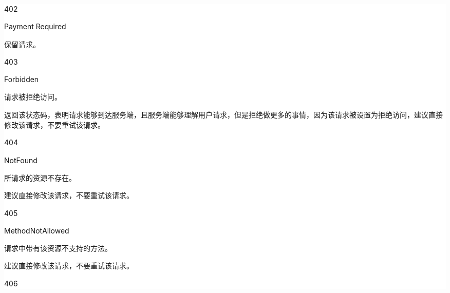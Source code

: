<tr id="r85ca63fe7d3a413392a3dad5fd5f69e2"><td class="cellrowborder" valign="top" width="14.000000000000002%" headers="mcps1.2.4.1.1 "><p id="a87b31fc382a743eb857e0e41d35d3c12"><a name="a87b31fc382a743eb857e0e41d35d3c12"></a><a name="a87b31fc382a743eb857e0e41d35d3c12"></a>402</p>
</td>
<td class="cellrowborder" valign="top" width="26%" headers="mcps1.2.4.1.2 "><p id="a6e661d959dd9483dafb12fac77a4faae"><a name="a6e661d959dd9483dafb12fac77a4faae"></a><a name="a6e661d959dd9483dafb12fac77a4faae"></a>Payment Required</p>
</td>
<td class="cellrowborder" valign="top" width="60%" headers="mcps1.2.4.1.3 "><p id="a6b1995fe5dd34fd4aafcf7a82dc02d6f"><a name="a6b1995fe5dd34fd4aafcf7a82dc02d6f"></a><a name="a6b1995fe5dd34fd4aafcf7a82dc02d6f"></a>保留请求。</p>
</td>
</tr>
<tr id="r4b0c7f94a2ee48e18fdbf3145aab6eab"><td class="cellrowborder" valign="top" width="14.000000000000002%" headers="mcps1.2.4.1.1 "><p id="a85a4c60b21ed4795beedfa1ba9c96b8d"><a name="a85a4c60b21ed4795beedfa1ba9c96b8d"></a><a name="a85a4c60b21ed4795beedfa1ba9c96b8d"></a>403</p>
</td>
<td class="cellrowborder" valign="top" width="26%" headers="mcps1.2.4.1.2 "><p id="a8cadcbed279d4427b24621dd2adcfe66"><a name="a8cadcbed279d4427b24621dd2adcfe66"></a><a name="a8cadcbed279d4427b24621dd2adcfe66"></a>Forbidden</p>
</td>
<td class="cellrowborder" valign="top" width="60%" headers="mcps1.2.4.1.3 "><p id="a04eed0db24434b498b620fdfe5fa9aab"><a name="a04eed0db24434b498b620fdfe5fa9aab"></a><a name="a04eed0db24434b498b620fdfe5fa9aab"></a>请求被拒绝访问。</p>
<p id="ae5a332deb981414098f4d7b07578c510"><a name="ae5a332deb981414098f4d7b07578c510"></a><a name="ae5a332deb981414098f4d7b07578c510"></a>返回该状态码，表明请求能够到达服务端，且服务端能够理解用户请求，但是拒绝做更多的事情，因为该请求被设置为拒绝访问，建议直接修改该请求，不要重试该请求。</p>
</td>
</tr>
<tr id="r434feff721754be387bae9f429bcdbcb"><td class="cellrowborder" valign="top" width="14.000000000000002%" headers="mcps1.2.4.1.1 "><p id="a1c4a2c10adda45d09d91b977c55fa7b1"><a name="a1c4a2c10adda45d09d91b977c55fa7b1"></a><a name="a1c4a2c10adda45d09d91b977c55fa7b1"></a>404</p>
</td>
<td class="cellrowborder" valign="top" width="26%" headers="mcps1.2.4.1.2 "><p id="a4ee08c5b924d4833a6175f81fd9bfb48"><a name="a4ee08c5b924d4833a6175f81fd9bfb48"></a><a name="a4ee08c5b924d4833a6175f81fd9bfb48"></a>NotFound</p>
</td>
<td class="cellrowborder" valign="top" width="60%" headers="mcps1.2.4.1.3 "><p id="a4e74057f79424d8b8efb9bd6a3f4b730"><a name="a4e74057f79424d8b8efb9bd6a3f4b730"></a><a name="a4e74057f79424d8b8efb9bd6a3f4b730"></a>所请求的资源不存在。</p>
<p id="a65fd0adce76d40ab89034e8b2a97d550"><a name="a65fd0adce76d40ab89034e8b2a97d550"></a><a name="a65fd0adce76d40ab89034e8b2a97d550"></a>建议直接修改该请求，不要重试该请求。</p>
</td>
</tr>
<tr id="rd4c0b4a1dfde4c5d873291169b956e71"><td class="cellrowborder" valign="top" width="14.000000000000002%" headers="mcps1.2.4.1.1 "><p id="a955e79b0b6a540ab9897774d8f4d445b"><a name="a955e79b0b6a540ab9897774d8f4d445b"></a><a name="a955e79b0b6a540ab9897774d8f4d445b"></a>405</p>
</td>
<td class="cellrowborder" valign="top" width="26%" headers="mcps1.2.4.1.2 "><p id="a51e54e40dad348aeab38f91aab196838"><a name="a51e54e40dad348aeab38f91aab196838"></a><a name="a51e54e40dad348aeab38f91aab196838"></a>MethodNotAllowed</p>
</td>
<td class="cellrowborder" valign="top" width="60%" headers="mcps1.2.4.1.3 "><p id="afecffffef2e641bcb370d2e6b96bf2b8"><a name="afecffffef2e641bcb370d2e6b96bf2b8"></a><a name="afecffffef2e641bcb370d2e6b96bf2b8"></a>请求中带有该资源不支持的方法。</p>
<p id="a270182983fff4f18939160a72c331425"><a name="a270182983fff4f18939160a72c331425"></a><a name="a270182983fff4f18939160a72c331425"></a>建议直接修改该请求，不要重试该请求。</p>
</td>
</tr>
<tr id="r9d1d52cf1f5641ccae2358893624b38b"><td class="cellrowborder" valign="top" width="14.000000000000002%" headers="mcps1.2.4.1.1 "><p id="a3b3bb265bbc44f44a64d1b381f211d87"><a name="a3b3bb265bbc44f44a64d1b381f211d87"></a><a name="a3b3bb265bbc44f44a64d1b381f211d87"></a>406</p>
</td>